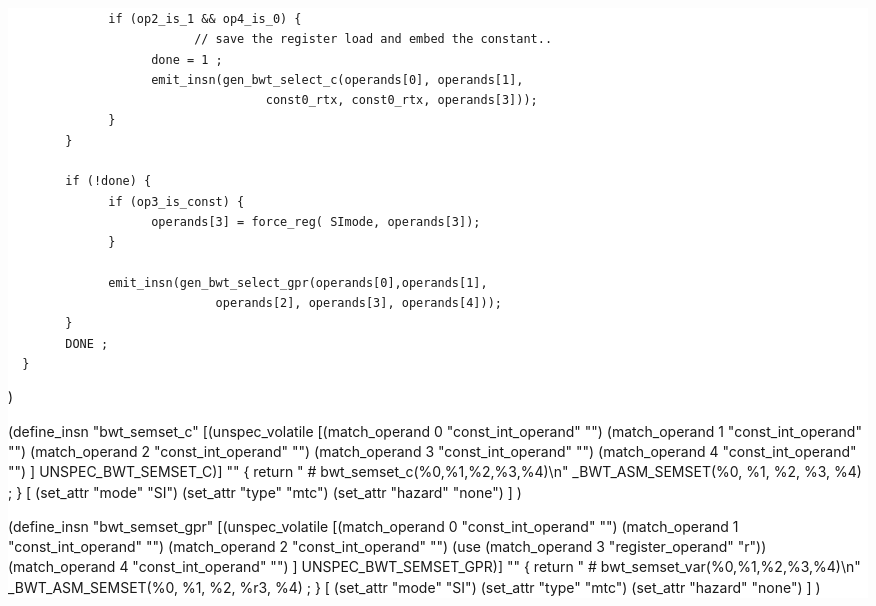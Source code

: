                   if (op2_is_1 && op4_is_0) {
                              // save the register load and embed the constant..
                        done = 1 ;
                        emit_insn(gen_bwt_select_c(operands[0], operands[1],
                                        const0_rtx, const0_rtx, operands[3]));
                  }
            }
            
            if (!done) {
                  if (op3_is_const) {
                        operands[3] = force_reg( SImode, operands[3]);
                  }

                  emit_insn(gen_bwt_select_gpr(operands[0],operands[1],
                                 operands[2], operands[3], operands[4]));
            }
            DONE ;
      }
)

(define_insn "bwt_semset_c"
  [(unspec_volatile [(match_operand 0 "const_int_operand" "") 
                     (match_operand 1 "const_int_operand" "") 
                     (match_operand 2 "const_int_operand" "") 
                     (match_operand 3 "const_int_operand" "") 
                     (match_operand 4 "const_int_operand" "") 
                                    ] UNSPEC_BWT_SEMSET_C)]
  ""
       { 
            return " # bwt_semset_c(%0,%1,%2,%3,%4)\n"
                  _BWT_ASM_SEMSET(%0, %1, %2, %3, %4) ;
      }
  [
   (set_attr "mode" "SI")
   (set_attr "type" "mtc")
   (set_attr "hazard" "none")
  ]
)

(define_insn "bwt_semset_gpr"
  [(unspec_volatile [(match_operand 0 "const_int_operand" "") 
            (match_operand 1 "const_int_operand" "") 
            (match_operand 2 "const_int_operand" "") 
       (use (match_operand 3 "register_operand" "r")) 
            (match_operand 4 "const_int_operand" "") 
                                    ] UNSPEC_BWT_SEMSET_GPR)]
  ""
       { 
            return " # bwt_semset_var(%0,%1,%2,%3,%4)\n"
                  _BWT_ASM_SEMSET(%0, %1, %2, %r3, %4) ;
      }
  [
   (set_attr "mode" "SI")
   (set_attr "type" "mtc")
   (set_attr "hazard" "none")
  ]
)
